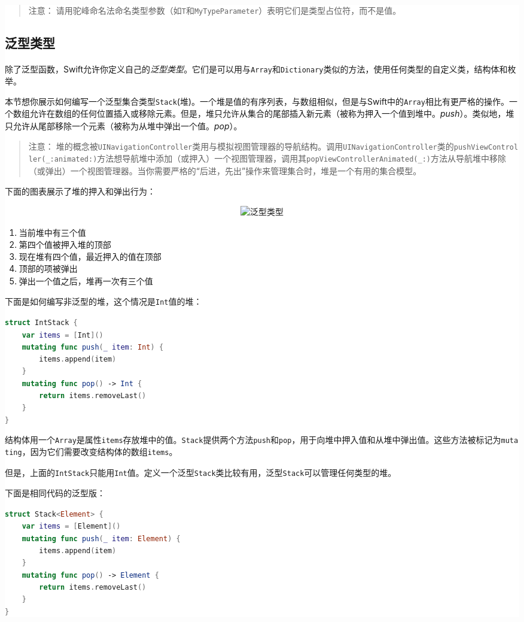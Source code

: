 > 注意：
> 请用驼峰命名法命名类型参数（如`T`和`MyTypeParameter`）表明它们是类型占位符，而不是值。

## 泛型类型

除了泛型函数，Swift允许你定义自己的*泛型类型*。它们是可以用与`Array`和`Dictionary`类似的方法，使用任何类型的自定义类，结构体和枚举。

本节想你展示如何编写一个泛型集合类型`Stack`(堆)。一个堆是值的有序列表，与数组相似，但是与Swift中的`Array`相比有更严格的操作。一个数组允许在数组的任何位置插入或移除元素。但是，堆只允许从集合的尾部插入新元素（被称为押入一个值到堆中。*push*）。类似地，堆只允许从尾部移除一个元素（被称为从堆中弹出一个值。*pop*）。

> 注意：
> 堆的概念被`UINavigationController`类用与模拟视图管理器的导航结构。调用`UINavigationController`类的`pushViewController(_:animated:)`方法想导航堆中添加（或押入）一个视图管理器，调用其`popViewControllerAnimated(_:)`方法从导航堆中移除（或弹出）一个视图管理器。当你需要严格的“后进，先出”操作来管理集合时，堆是一个有用的集合模型。

下面的图表展示了堆的押入和弹出行为：

<p align="center">
<img src="https://docs.swift.org/swift-book/_images/stackPushPop_2x.png" alt="泛型类型" width="500"/>
</p>

1. 当前堆中有三个值
2. 第四个值被押入堆的顶部
3. 现在堆有四个值，最近押入的值在顶部
4. 顶部的项被弹出
5. 弹出一个值之后，堆再一次有三个值

下面是如何编写非泛型的堆，这个情况是`Int`值的堆：
```swift
struct IntStack {
    var items = [Int]()
    mutating func push(_ item: Int) {
        items.append(item)
    }
    mutating func pop() -> Int {
        return items.removeLast()
    }
}
```

结构体用一个`Array`是属性`items`存放堆中的值。`Stack`提供两个方法`push`和`pop`，用于向堆中押入值和从堆中弹出值。这些方法被标记为`mutating`，因为它们需要改变结构体的数组`items`。

但是，上面的`IntStack`只能用`Int`值。定义一个泛型`Stack`类比较有用，泛型`Stack`可以管理任何类型的堆。

下面是相同代码的泛型版：
```swift
struct Stack<Element> {
    var items = [Element]()
    mutating func push(_ item: Element) {
        items.append(item)
    }
    mutating func pop() -> Element {
        return items.removeLast()
    }
}
```

